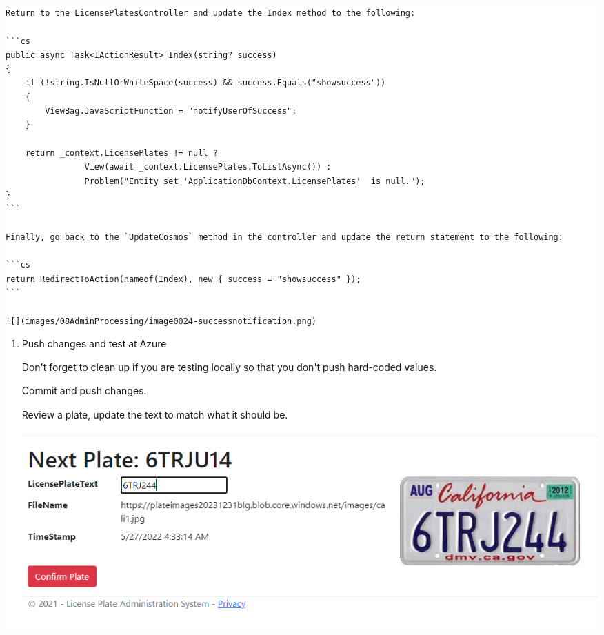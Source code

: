     Return to the LicensePlatesController and update the Index method to the following:

    ```cs
    public async Task<IActionResult> Index(string? success)
    {
        if (!string.IsNullOrWhiteSpace(success) && success.Equals("showsuccess"))
        {
            ViewBag.JavaScriptFunction = "notifyUserOfSuccess";
        }

        return _context.LicensePlates != null ?
                    View(await _context.LicensePlates.ToListAsync()) :
                    Problem("Entity set 'ApplicationDbContext.LicensePlates'  is null.");
    }
    ```  

    Finally, go back to the `UpdateCosmos` method in the controller and update the return statement to the following:

    ```cs  
    return RedirectToAction(nameof(Index), new { success = "showsuccess" });
    ```  

    ![](images/08AdminProcessing/image0024-successnotification.png)  

1. Push changes and test at Azure

    Don't forget to clean up if you are testing locally so that you don't push hard-coded values.

    Commit and push changes. 

    Review a plate, update the text to match what it should be.  

    ![](images/08AdminProcessing/image0025-platereview1.png)  
